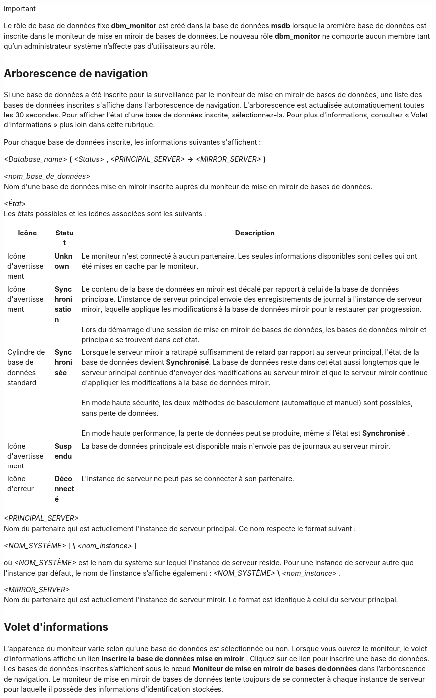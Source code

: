 > [!IMPORTANT]  
>  Le rôle de base de données fixe **dbm_monitor** est créé dans la base de données **msdb** lorsque la première base de données est inscrite dans le moniteur de mise en miroir de bases de données. Le nouveau rôle **dbm_monitor** ne comporte aucun membre tant qu’un administrateur système n’affecte pas d’utilisateurs au rôle.  
  
## <a name="navigation-tree"></a>Arborescence de navigation  
 Si une base de données a été inscrite pour la surveillance par le moniteur de mise en miroir de bases de données, une liste des bases de données inscrites s'affiche dans l'arborescence de navigation. L'arborescence est actualisée automatiquement toutes les 30 secondes. Pour afficher l'état d'une base de données inscrite, sélectionnez-la. Pour plus d'informations, consultez « Volet d'informations » plus loin dans cette rubrique.  
  
 Pour chaque base de données inscrite, les informations suivantes s'affichent :  
  
 _<Database_name>_ **(** _\<Status>_ **,** _<PRINCIPAL_SERVER>_ **->** _<MIRROR_SERVER>_ **)**  
  
 *<nom_base_de_données>*  
 Nom d'une base de données mise en miroir inscrite auprès du moniteur de mise en miroir de bases de données.  
  
 *\<État>*  
 Les états possibles et les icônes associées sont les suivants :  
  
|Icône|Statut|Description|  
|----------|------------|-----------------|  
|Icône d'avertissement|**Unknown**|Le moniteur n'est connecté à aucun partenaire. Les seules informations disponibles sont celles qui ont été mises en cache par le moniteur.|  
|Icône d'avertissement|**Synchronisation**|Le contenu de la base de données en miroir est décalé par rapport à celui de la base de données principale. L'instance de serveur principal envoie des enregistrements de journal à l'instance de serveur miroir, laquelle applique les modifications à la base de données miroir pour la restaurer par progression.<br /><br /> Lors du démarrage d'une session de mise en miroir de bases de données, les bases de données miroir et principale se trouvent dans cet état.|  
|Cylindre de base de données standard|**Synchronisée**|Lorsque le serveur miroir a rattrapé suffisamment de retard par rapport au serveur principal, l'état de la base de données devient **Synchronisé**. La base de données reste dans cet état aussi longtemps que le serveur principal continue d'envoyer des modifications au serveur miroir et que le serveur miroir continue d'appliquer les modifications à la base de données miroir.<br /><br /> En mode haute sécurité, les deux méthodes de basculement (automatique et manuel) sont possibles, sans perte de données.<br /><br /> En mode haute performance, la perte de données peut se produire, même si l’état est **Synchronisé** .|  
|Icône d'avertissement|**Suspendu**|La base de données principale est disponible mais n'envoie pas de journaux au serveur miroir.|  
|Icône d'erreur|**Déconnecté**|L'instance de serveur ne peut pas se connecter à son partenaire.|  
  
 *<PRINCIPAL_SERVER>*  
 Nom du partenaire qui est actuellement l'instance de serveur principal. Ce nom respecte le format suivant :  
  
 *<NOM_SYSTÈME>* [ **\\** _<nom_instance>_ ]  
  
 où *<NOM_SYSTÈME>* est le nom du système sur lequel l’instance de serveur réside. Pour une instance de serveur autre que l’instance par défaut, le nom de l’instance s’affiche également : _<NOM_SYSTÈME>_ **\\** _<nom_instance>_ .  
  
 *<MIRROR_SERVER>*  
 Nom du partenaire qui est actuellement l'instance de serveur miroir. Le format est identique à celui du serveur principal.  
  
## <a name="detail-pane"></a>Volet d'informations  
 L'apparence du moniteur varie selon qu'une base de données est sélectionnée ou non. Lorsque vous ouvrez le moniteur, le volet d’informations affiche un lien **Inscrire la base de données mise en miroir** . Cliquez sur ce lien pour inscrire une base de données. Les bases de données inscrites s’affichent sous le nœud **Moniteur de mise en miroir de bases de données** dans l’arborescence de navigation. Le moniteur de mise en miroir de bases de données tente toujours de se connecter à chaque instance de serveur pour laquelle il possède des informations d'identification stockées.  
  
